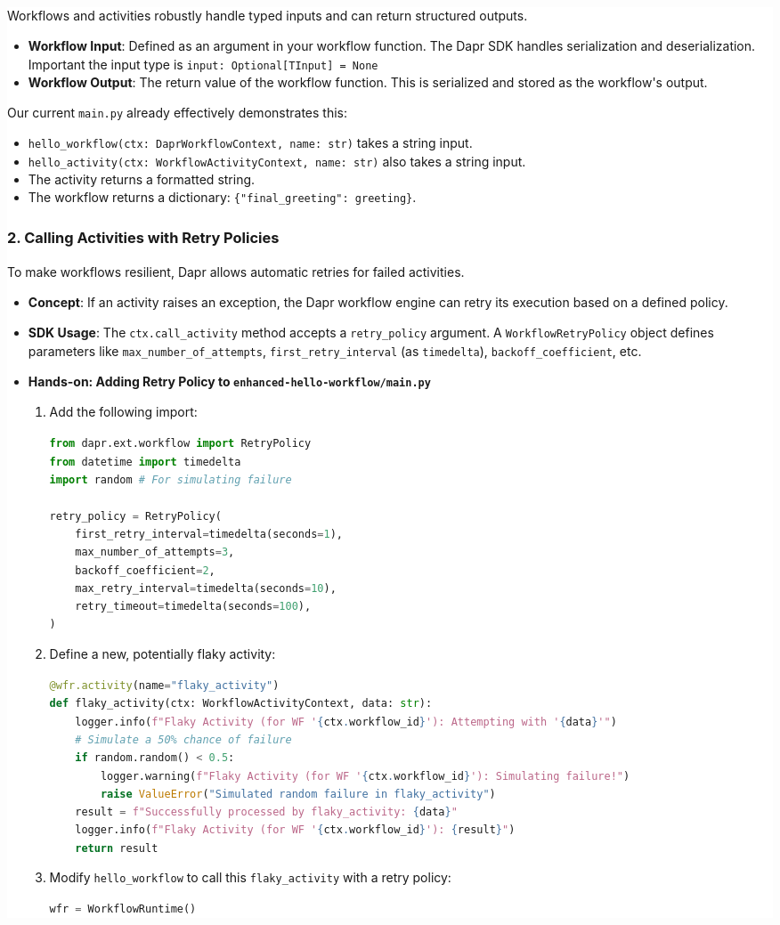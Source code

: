 Workflows and activities robustly handle typed inputs and can return structured outputs.
*   **Workflow Input**: Defined as an argument in your workflow function. The Dapr SDK handles serialization and deserialization. Important the input type is `input: Optional[TInput] = None`
*   **Workflow Output**: The return value of the workflow function. This is serialized and stored as the workflow's output.

Our current `main.py` already effectively demonstrates this:
*   `hello_workflow(ctx: DaprWorkflowContext, name: str)` takes a string input.
*   `hello_activity(ctx: WorkflowActivityContext, name: str)` also takes a string input.
*   The activity returns a formatted string.
*   The workflow returns a dictionary: `{"final_greeting": greeting}`.

### 2. Calling Activities with Retry Policies

To make workflows resilient, Dapr allows automatic retries for failed activities.

*   **Concept**: If an activity raises an exception, the Dapr workflow engine can retry its execution based on a defined policy.
*   **SDK Usage**: The `ctx.call_activity` method accepts a `retry_policy` argument. A `WorkflowRetryPolicy` object defines parameters like `max_number_of_attempts`, `first_retry_interval` (as `timedelta`), `backoff_coefficient`, etc.

*   **Hands-on: Adding Retry Policy to `enhanced-hello-workflow/main.py`**
    1.  Add the following import:
        ```python
        from dapr.ext.workflow import RetryPolicy
        from datetime import timedelta
        import random # For simulating failure

        retry_policy = RetryPolicy(
            first_retry_interval=timedelta(seconds=1),
            max_number_of_attempts=3,
            backoff_coefficient=2,
            max_retry_interval=timedelta(seconds=10),
            retry_timeout=timedelta(seconds=100),
        )
        ```
    2.  Define a new, potentially flaky activity:
        ```python
        @wfr.activity(name="flaky_activity")
        def flaky_activity(ctx: WorkflowActivityContext, data: str):
            logger.info(f"Flaky Activity (for WF '{ctx.workflow_id}'): Attempting with '{data}'")
            # Simulate a 50% chance of failure
            if random.random() < 0.5:
                logger.warning(f"Flaky Activity (for WF '{ctx.workflow_id}'): Simulating failure!")
                raise ValueError("Simulated random failure in flaky_activity")
            result = f"Successfully processed by flaky_activity: {data}"
            logger.info(f"Flaky Activity (for WF '{ctx.workflow_id}'): {result}")
            return result
        ```
    3.  Modify `hello_workflow` to call this `flaky_activity` with a retry policy:
        ```python
        wfr = WorkflowRuntime()
